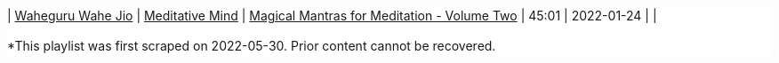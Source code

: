 | [Waheguru Wahe Jio](https://open.spotify.com/track/1ZC1vU3OWjOZqREj9th9eh) | [Meditative Mind](https://open.spotify.com/artist/1PTLyE54UyxphMo43yaSc7) | [Magical Mantras for Meditation \- Volume Two](https://open.spotify.com/album/2SyTtRLOHedCwGOBNiQcU4) | 45:01 | 2022-01-24 |  |

\*This playlist was first scraped on 2022-05-30. Prior content cannot be recovered.
